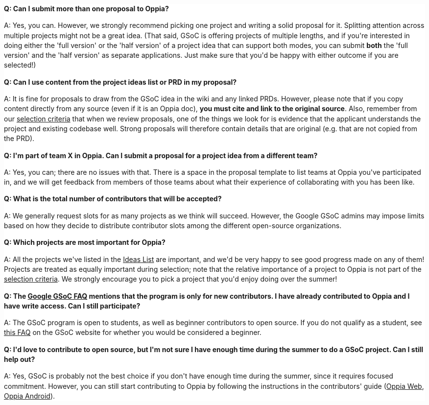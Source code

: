 **Q: Can I submit more than one proposal to Oppia?**

A: Yes, you can. However, we strongly recommend picking one project and writing a solid proposal for it. Splitting attention across multiple projects might not be a great idea. (That said, GSoC is offering projects of multiple lengths, and if you're interested in doing either the 'full version' or the 'half version' of a project idea that can support both modes, you can submit **both** the 'full version' and the 'half version' as separate applications. Just make sure that you'd be happy with either outcome if you are selected!)

**Q: Can I use content from the project ideas list or PRD in my proposal?**

A: It is fine for proposals to draw from the GSoC idea in the wiki and any linked PRDs. However, please note that if you copy content directly from any source (even if it is an Oppia doc), **you must cite and link to the original source**. Also, remember from our [selection criteria](#selection-criteria) that when we review proposals, one of the things we look for is evidence that the applicant understands the project and existing codebase well. Strong proposals will therefore contain details that are original (e.g. that are not copied from the PRD).

**Q: I'm part of team X in Oppia. Can I submit a proposal for a project idea from a different team?**

A: Yes, you can; there are no issues with that. There is a space in the proposal template to list teams at Oppia you've participated in, and we will get feedback from members of those teams about what their experience of collaborating with you has been like.

**Q: What is the total number of contributors that will be accepted?**

A: We generally request slots for as many projects as we think will succeed. However, the Google GSoC admins may impose limits based on how they decide to distribute contributor slots among the different open-source organizations.

**Q: Which projects are most important for Oppia?**

A: All the projects we've listed in the [Ideas List](#oppias-project-ideas-list) are important, and we'd be very happy to see good progress made on any of them! Projects are treated as equally important during selection; note that the relative importance of a project to Oppia is not part of the [selection criteria](#selection-criteria). We strongly encourage you to pick a project that you'd enjoy doing over the summer!

**Q: The [Google GSoC FAQ](https://developers.google.com/open-source/gsoc/faq#can_someone_already_participating_in_open_source_be_a_gsoc_contributor) mentions that the program is only for new contributors. I have already contributed to Oppia and I have write access. Can I still participate?**

A: The GSoC program is open to students, as well as beginner contributors to open source. If you do not qualify as a student, see [this FAQ](https://developers.google.com/open-source/gsoc/faq#how_do_i_know_if_i_am_considered_a_beginner_in_open_source_development) on the GSoC website for whether you would be considered a beginner.

**Q: I'd love to contribute to open source, but I'm not sure I have enough time during the summer to do a GSoC project. Can I still help out?**

A: Yes, GSoC is probably not the best choice if you don't have enough time during the summer, since it requires focused commitment. However, you can still start contributing to Oppia by following the instructions in the contributors' guide ([Oppia Web](https://github.com/oppia/oppia/wiki/Contributing-code-to-Oppia#setting-things-up), [Oppia Android](https://github.com/oppia/oppia-android/wiki/Contributing-to-Oppia-android)).
